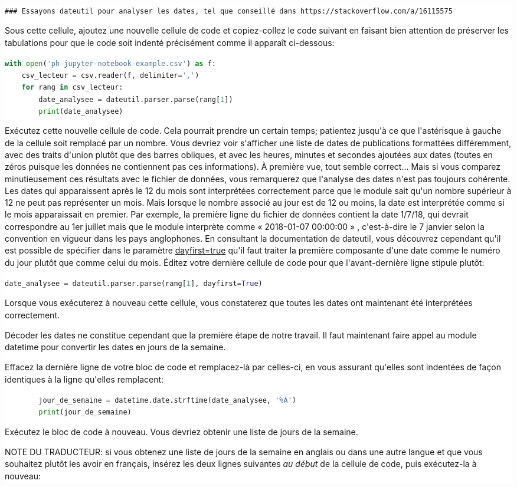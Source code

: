 ```
### Essayons dateutil pour analyser les dates, tel que conseillé dans https://stackoverflow.com/a/16115575
```

Sous cette cellule, ajoutez une nouvelle cellule de code et copiez-collez le code suivant en faisant bien attention de préserver les tabulations pour que le code soit indenté précisément comme il apparaît ci-dessous:

``` py
with open('ph-jupyter-notebook-example.csv') as f:
    csv_lecteur = csv.reader(f, delimiter=',')
    for rang in csv_lecteur:
        date_analysee = dateutil.parser.parse(rang[1])
        print(date_analysee)
```

Exécutez cette nouvelle cellule de code. Cela pourrait prendre un certain temps; patientez jusqu'à ce que l'astérisque à gauche de la cellule soit remplacé par un nombre. Vous devriez voir s'afficher une liste de dates de publications formattées différemment, avec des traits d'union plutôt que des barres obliques, et avec les heures, minutes et secondes ajoutées aux dates (toutes en zéros puisque les données ne contiennent pas ces informations). À première vue, tout semble correct... Mais si vous comparez minutieusement ces résultats avec le fichier de données, vous remarquerez que l'analyse des dates n'est pas toujours cohérente. Les dates qui apparaissent après le 12 du mois sont interprétées correctement parce que le module sait qu'un nombre supérieur à 12 ne peut pas représenter un mois. Mais lorsque le nombre associé au jour est de 12 ou moins, la date est interprétée comme si le mois apparaissait en premier. Par exemple, la première ligne du fichier de données contient la date 1/7/18, qui devrait correspondre au 1er juillet mais que le module interprète comme &laquo; 2018-01-07 00:00:00 &raquo; , c'est-à-dire le 7 janvier selon la convention en vigueur dans les pays anglophones. En consultant la documentation de dateutil, vous découvrez cependant qu'il est possible de spécifier dans le paramètre [dayfirst=true](https://dateutil.readthedocs.io/en/stable/parser.html) qu'il faut traiter la première composante d'une date comme le numéro du jour plutôt que comme celui du mois. Éditez votre dernière cellule de code pour que l'avant-dernière ligne stipule plutôt:

``` py
date_analysee = dateutil.parser.parse(rang[1], dayfirst=True)
```

Lorsque vous exécuterez à nouveau cette cellule, vous constaterez que toutes les dates ont maintenant été interprétées correctement.

Décoder les dates ne constitue cependant que la première étape de notre travail. Il faut maintenant faire appel au module datetime pour convertir les dates en jours de la semaine.

Effacez la dernière ligne de votre bloc de code et remplacez-là par celles-ci, en vous assurant qu'elles sont indentées de façon identiques à la ligne qu'elles remplacent:

``` py
        jour_de_semaine = datetime.date.strftime(date_analysee, '%A')
        print(jour_de_semaine)
```

Exécutez le bloc de code à nouveau. Vous devriez obtenir une liste de jours de la semaine.

NOTE DU TRADUCTEUR: si vous obtenez une liste de jours de la semaine en anglais ou dans une autre langue et que vous souhaitez plutôt les avoir en français, insérez les deux lignes suivantes *au début* de la cellule de code, puis exécutez-la à nouveau:


[^1]: Knuth, Donald. 1992. *Literate Programming*. Stanford, California: Center for the Study of Language and Information.
[^2]: Millman, KJ et Fernando Perez. 2014.  &laquo; Developing open source scientific practice  &raquo;, dans *Implementing Reproducible Research*, édité par Victoria Stodden, Friedrich Leisch et Roger D. Peng. https://osf.io/h9gsd/
[^3]: Sinclair, Stéfan et Geoffrey Rockwell. 2013.  &laquo; Voyant Notebooks: Literate Programming and Programming Literacy &raquo;. Journal of Digital Humanities, Vol. 2, No. 3 Été 2013. http://journalofdigitalhumanities.org/2-3/voyant-notebooks-literate-programming-and-programming-literacy/
[^4]: Haley Di Pressi, Stephanie Gorman, Miriam Posner, Raphael Sasayama et Tori Schmitt, avec la collaboration de Roderic Crooks, Megan Driscoll, Amy Earhart, Spencer Keralis, Tiffany Naiman et Todd Presner.  &laquo; A Student Collaborator's Bill of Rights  &raquo;. https://humtech.ucla.edu/news/a-student-collaborators-bill-of-rights/
[^5]: Dobson, James. 2019. *Critical Digital Humanities: The Search for a Methodology*. Urbana-Champaign: University of Illinois Press. p. 40.